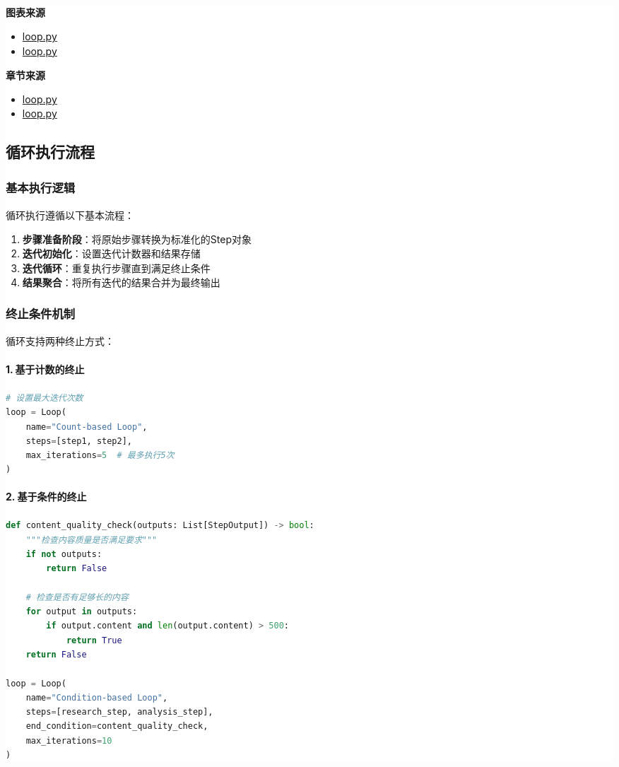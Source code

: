 **图表来源**
- [loop.py](file://libs/agno/agno/workflow/loop.py#L126-L200)
- [loop.py](file://libs/agno/agno/workflow/loop.py#L400-L500)

**章节来源**
- [loop.py](file://libs/agno/agno/workflow/loop.py#L35-L60)
- [loop.py](file://libs/agno/agno/workflow/loop.py#L126-L200)

## 循环执行流程

### 基本执行逻辑

循环执行遵循以下基本流程：

1. **步骤准备阶段**：将原始步骤转换为标准化的Step对象
2. **迭代初始化**：设置迭代计数器和结果存储
3. **迭代循环**：重复执行步骤直到满足终止条件
4. **结果聚合**：将所有迭代的结果合并为最终输出

### 终止条件机制

循环支持两种终止方式：

#### 1. 基于计数的终止

```python
# 设置最大迭代次数
loop = Loop(
    name="Count-based Loop",
    steps=[step1, step2],
    max_iterations=5  # 最多执行5次
)
```

#### 2. 基于条件的终止

```python
def content_quality_check(outputs: List[StepOutput]) -> bool:
    """检查内容质量是否满足要求"""
    if not outputs:
        return False
    
    # 检查是否有足够长的内容
    for output in outputs:
        if output.content and len(output.content) > 500:
            return True
    return False

loop = Loop(
    name="Condition-based Loop",
    steps=[research_step, analysis_step],
    end_condition=content_quality_check,
    max_iterations=10
)
```
